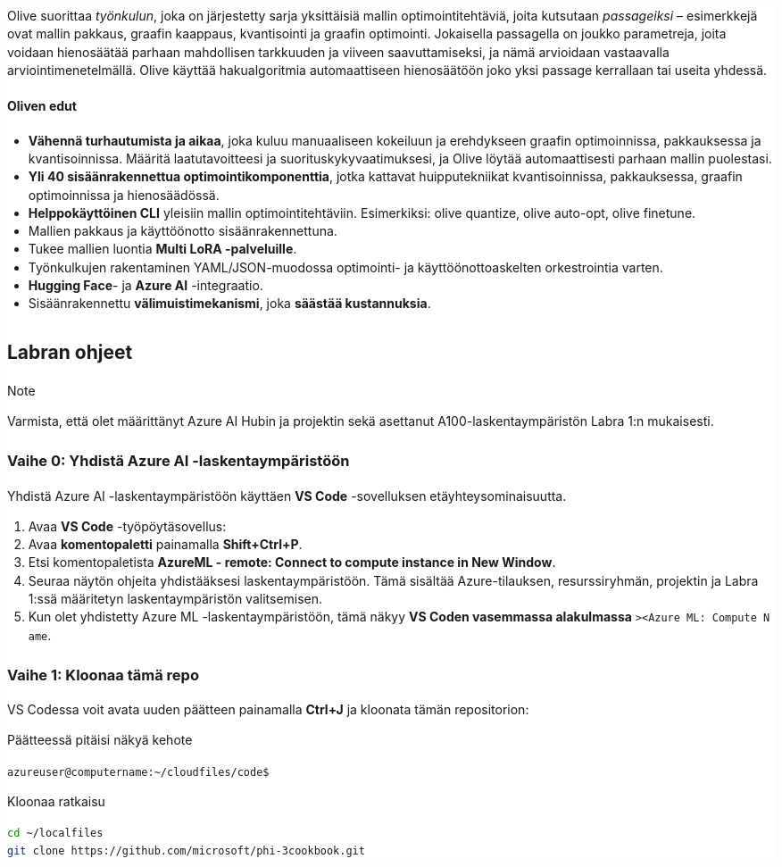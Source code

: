 Olive suorittaa *työnkulun*, joka on järjestetty sarja yksittäisiä mallin optimointitehtäviä, joita kutsutaan *passageiksi* – esimerkkejä ovat mallin pakkaus, graafin kaappaus, kvantisointi ja graafin optimointi. Jokaisella passagella on joukko parametreja, joita voidaan hienosäätää parhaan mahdollisen tarkkuuden ja viiveen saavuttamiseksi, ja nämä arvioidaan vastaavalla arviointimenetelmällä. Olive käyttää hakualgoritmia automaattiseen hienosäätöön joko yksi passage kerrallaan tai useita yhdessä.

#### Oliven edut

- **Vähennä turhautumista ja aikaa**, joka kuluu manuaaliseen kokeiluun ja erehdykseen graafin optimoinnissa, pakkauksessa ja kvantisoinnissa. Määritä laatutavoitteesi ja suorituskykyvaatimuksesi, ja Olive löytää automaattisesti parhaan mallin puolestasi.
- **Yli 40 sisäänrakennettua optimointikomponenttia**, jotka kattavat huipputekniikat kvantisoinnissa, pakkauksessa, graafin optimoinnissa ja hienosäädössä.
- **Helppokäyttöinen CLI** yleisiin mallin optimointitehtäviin. Esimerkiksi: olive quantize, olive auto-opt, olive finetune.
- Mallien pakkaus ja käyttöönotto sisäänrakennettuna.
- Tukee mallien luontia **Multi LoRA -palveluille**.
- Työnkulkujen rakentaminen YAML/JSON-muodossa optimointi- ja käyttöönottoaskelten orkestrointia varten.
- **Hugging Face**- ja **Azure AI** -integraatio.
- Sisäänrakennettu **välimuistimekanismi**, joka **säästää kustannuksia**.

## Labran ohjeet
> [!NOTE]
> Varmista, että olet määrittänyt Azure AI Hubin ja projektin sekä asettanut A100-laskentaympäristön Labra 1:n mukaisesti.

### Vaihe 0: Yhdistä Azure AI -laskentaympäristöön

Yhdistä Azure AI -laskentaympäristöön käyttäen **VS Code** -sovelluksen etäyhteysominaisuutta.

1. Avaa **VS Code** -työpöytäsovellus:
1. Avaa **komentopaletti** painamalla **Shift+Ctrl+P**.
1. Etsi komentopaletista **AzureML - remote: Connect to compute instance in New Window**.
1. Seuraa näytön ohjeita yhdistääksesi laskentaympäristöön. Tämä sisältää Azure-tilauksen, resurssiryhmän, projektin ja Labra 1:ssä määritetyn laskentaympäristön valitsemisen.
1. Kun olet yhdistetty Azure ML -laskentaympäristöön, tämä näkyy **VS Coden vasemmassa alakulmassa** `><Azure ML: Compute Name`.

### Vaihe 1: Kloonaa tämä repo

VS Codessa voit avata uuden päätteen painamalla **Ctrl+J** ja kloonata tämän repositorion:

Päätteessä pitäisi näkyä kehote

```
azureuser@computername:~/cloudfiles/code$ 
```
Kloonaa ratkaisu 

```bash
cd ~/localfiles
git clone https://github.com/microsoft/phi-3cookbook.git
```
